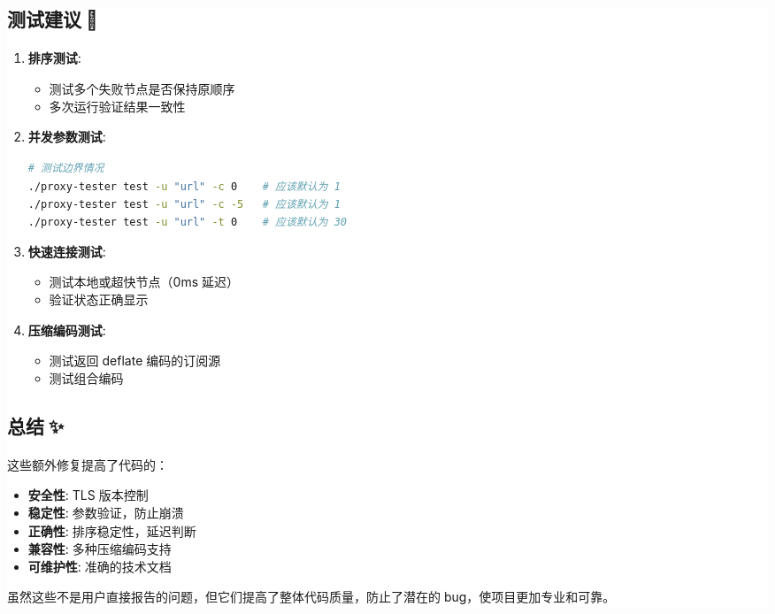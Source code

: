 ## 测试建议 🧪

1. **排序测试**:
   - 测试多个失败节点是否保持原顺序
   - 多次运行验证结果一致性

2. **并发参数测试**:
   ```bash
   # 测试边界情况
   ./proxy-tester test -u "url" -c 0    # 应该默认为 1
   ./proxy-tester test -u "url" -c -5   # 应该默认为 1
   ./proxy-tester test -u "url" -t 0    # 应该默认为 30
   ```

3. **快速连接测试**:
   - 测试本地或超快节点（0ms 延迟）
   - 验证状态正确显示

4. **压缩编码测试**:
   - 测试返回 deflate 编码的订阅源
   - 测试组合编码

## 总结 ✨

这些额外修复提高了代码的：
- **安全性**: TLS 版本控制
- **稳定性**: 参数验证，防止崩溃
- **正确性**: 排序稳定性，延迟判断
- **兼容性**: 多种压缩编码支持
- **可维护性**: 准确的技术文档

虽然这些不是用户直接报告的问题，但它们提高了整体代码质量，防止了潜在的 bug，使项目更加专业和可靠。

